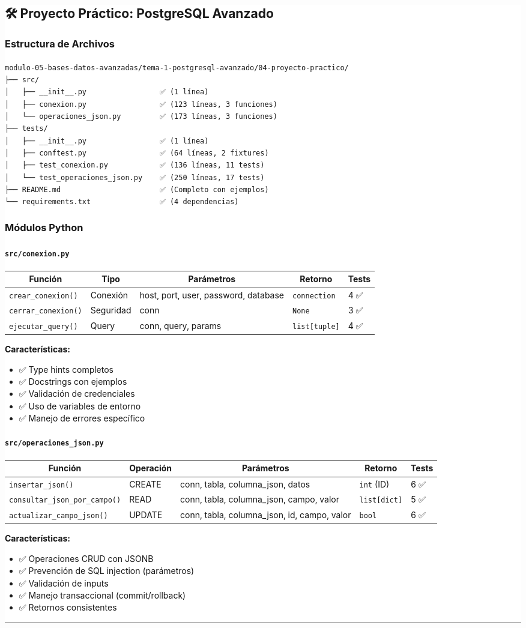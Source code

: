 ## 🛠️ Proyecto Práctico: PostgreSQL Avanzado

### Estructura de Archivos

```
modulo-05-bases-datos-avanzadas/tema-1-postgresql-avanzado/04-proyecto-practico/
├── src/
│   ├── __init__.py                 ✅ (1 línea)
│   ├── conexion.py                 ✅ (123 líneas, 3 funciones)
│   └── operaciones_json.py         ✅ (173 líneas, 3 funciones)
├── tests/
│   ├── __init__.py                 ✅ (1 línea)
│   ├── conftest.py                 ✅ (64 líneas, 2 fixtures)
│   ├── test_conexion.py            ✅ (136 líneas, 11 tests)
│   └── test_operaciones_json.py    ✅ (250 líneas, 17 tests)
├── README.md                       ✅ (Completo con ejemplos)
└── requirements.txt                ✅ (4 dependencias)
```

### Módulos Python

#### `src/conexion.py`

| Función             | Tipo      | Parámetros                           | Retorno       | Tests |
| ------------------- | --------- | ------------------------------------ | ------------- | ----- |
| `crear_conexion()`  | Conexión  | host, port, user, password, database | `connection`  | 4 ✅   |
| `cerrar_conexion()` | Seguridad | conn                                 | `None`        | 3 ✅   |
| `ejecutar_query()`  | Query     | conn, query, params                  | `list[tuple]` | 4 ✅   |

**Características:**
- ✅ Type hints completos
- ✅ Docstrings con ejemplos
- ✅ Validación de credenciales
- ✅ Uso de variables de entorno
- ✅ Manejo de errores específico

#### `src/operaciones_json.py`

| Función                      | Operación | Parámetros                                  | Retorno      | Tests |
| ---------------------------- | --------- | ------------------------------------------- | ------------ | ----- |
| `insertar_json()`            | CREATE    | conn, tabla, columna_json, datos            | `int` (ID)   | 6 ✅   |
| `consultar_json_por_campo()` | READ      | conn, tabla, columna_json, campo, valor     | `list[dict]` | 5 ✅   |
| `actualizar_campo_json()`    | UPDATE    | conn, tabla, columna_json, id, campo, valor | `bool`       | 6 ✅   |

**Características:**
- ✅ Operaciones CRUD con JSONB
- ✅ Prevención de SQL injection (parámetros)
- ✅ Validación de inputs
- ✅ Manejo transaccional (commit/rollback)
- ✅ Retornos consistentes

---